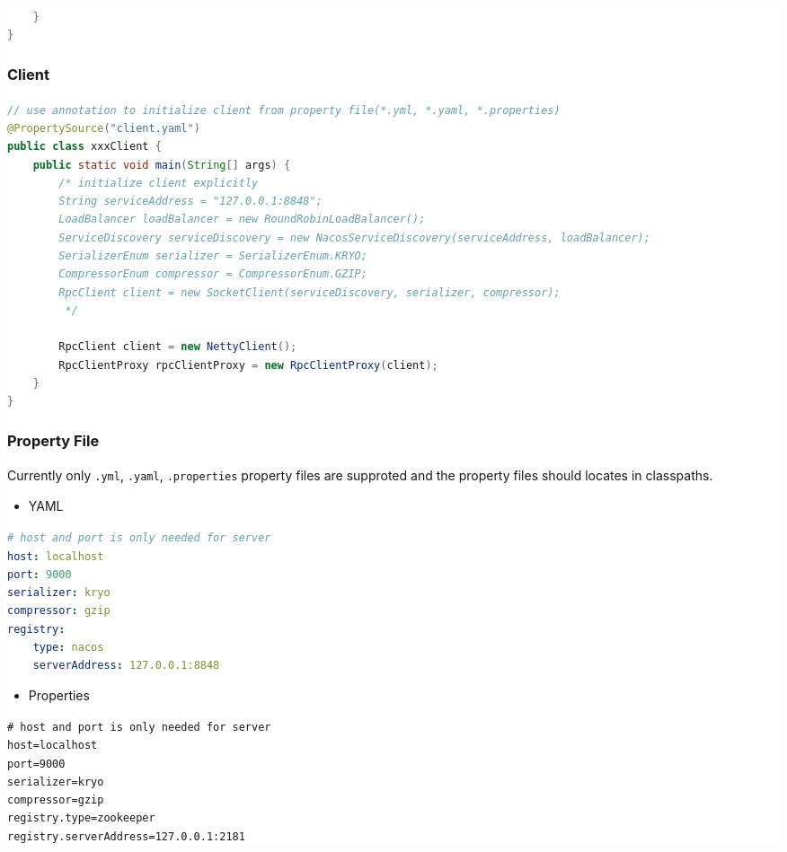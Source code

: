 ```java
    }
}
```

### Client

```java
// use annotation to initialize client from property file(*.yml, *.yaml, *.properties)
@PropertySource("client.yaml")
public class xxxClient {
    public static void main(String[] args) {
        /* initialize client explicitly
        String serviceAddress = "127.0.0.1:8848";
        LoadBalancer loadBalancer = new RoundRobinLoadBalancer();
        ServiceDiscovery serviceDiscovery = new NacosServiceDiscovery(serviceAddress, loadBalancer);
        SerializerEnum serializer = SerializerEnum.KRYO;
        CompressorEnum compressor = CompressorEnum.GZIP;
        RpcClient client = new SocketClient(serviceDiscovery, serializer, compressor);
         */

        RpcClient client = new NettyClient();
        RpcClientProxy rpcClientProxy = new RpcClientProxy(client);
    }
}
```

### Property File

Currently only `.yml`, `.yaml`, `.properties` property files are supproted and the property files should locates in classpaths.

- YAML

```yaml
# host and port is only needed for server
host: localhost
port: 9000
serializer: kryo
compressor: gzip
registry:
    type: nacos
    serverAddress: 127.0.0.1:8848
```

- Properties

```properties
# host and port is only needed for server
host=localhost
port=9000
serializer=kryo
compressor=gzip
registry.type=zookeeper
registry.serverAddress=127.0.0.1:2181
```
